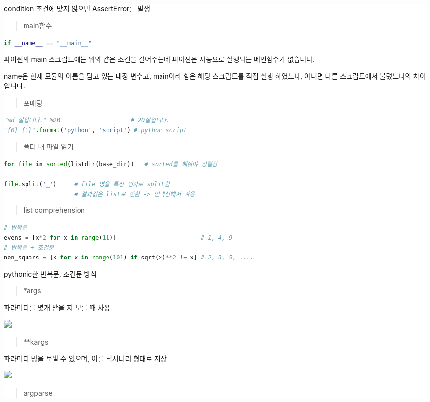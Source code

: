 condition 조건에 맞지 않으면 AssertError를 발생



> main함수

```python
if __name__ == "__main__"
```

파이썬의 main 스크립트에는 위와 같은 조건을 걸어주는데 파이썬은 자동으로 실행되는 메인함수가 없습니다.

name은 현재 모듈의 이름을 담고 있는 내장 변수고, main이라 함은 해당 스크립트를 직접 실행 하였느냐, 아니면 다른 스크립트에서 불렀느냐의 차이입니다.



> 포매팅

```python
"%d 살입니다." %20 					  # 20살입니다.
"{0} {1}".format('python', 'script') # python script
```



> 폴더 내 파일 읽기

```python
for file in sorted(listdir(base_dir))	# sorted를 해줘야 정렬됨

file.split('_')		# file 명을 특정 인자로 split함
					# 결과값은 list로 반환 -> 인덱싱해서 사용
```



> list comprehension

```python
# 반복문
evens = [x*2 for x in range(11)]						# 1, 4, 9
# 반복문 + 조건문
non_squars = [x for x in range(101) if sqrt(x)**2 != x]	# 2, 3, 5, ....
```

pythonic한 반복문, 조건문 방식



> *args

파라미터를 몇개 받을 지 모를 때 사용

![](https://user-images.githubusercontent.com/31475037/62348024-b28da700-b536-11e9-9020-8b2c162d591a.PNG)



> **kargs

파라미터 명을 보낼 수 있으며, 이를 딕셔너리 형태로 저장

![](https://user-images.githubusercontent.com/31475037/62348057-cafdc180-b536-11e9-97d1-9fad70402405.PNG)



> argparse
